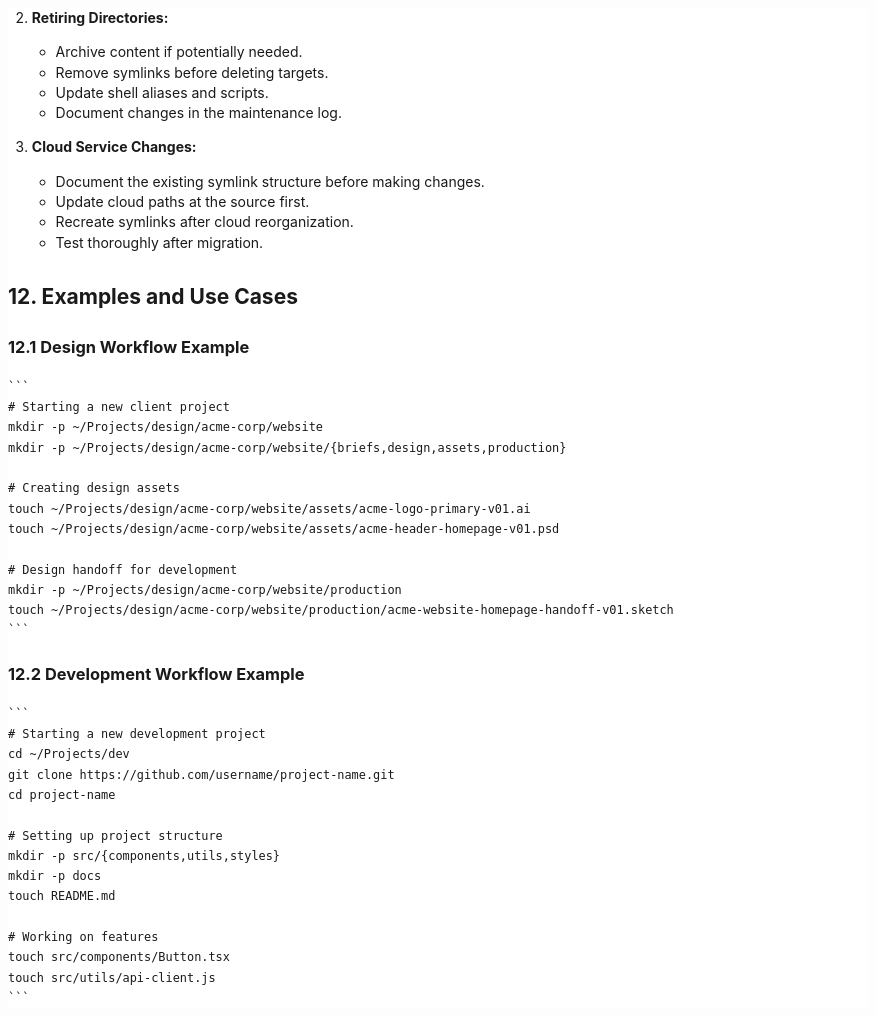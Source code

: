 2.  **Retiring Directories:**
    - Archive content if potentially needed.
    - Remove symlinks before deleting targets.
    - Update shell aliases and scripts.
    - Document changes in the maintenance log.

3.  **Cloud Service Changes:**
    - Document the existing symlink structure before making changes.
    - Update cloud paths at the source first.
    - Recreate symlinks after cloud reorganization.
    - Test thoroughly after migration.

## 12. Examples and Use Cases

### 12.1 Design Workflow Example

    ```
    # Starting a new client project
    mkdir -p ~/Projects/design/acme-corp/website
    mkdir -p ~/Projects/design/acme-corp/website/{briefs,design,assets,production}
    
    # Creating design assets
    touch ~/Projects/design/acme-corp/website/assets/acme-logo-primary-v01.ai
    touch ~/Projects/design/acme-corp/website/assets/acme-header-homepage-v01.psd
    
    # Design handoff for development
    mkdir -p ~/Projects/design/acme-corp/website/production
    touch ~/Projects/design/acme-corp/website/production/acme-website-homepage-handoff-v01.sketch
    ```

### 12.2 Development Workflow Example

    ```
    # Starting a new development project
    cd ~/Projects/dev
    git clone https://github.com/username/project-name.git
    cd project-name
    
    # Setting up project structure
    mkdir -p src/{components,utils,styles}
    mkdir -p docs
    touch README.md
    
    # Working on features
    touch src/components/Button.tsx
    touch src/utils/api-client.js
    ```
